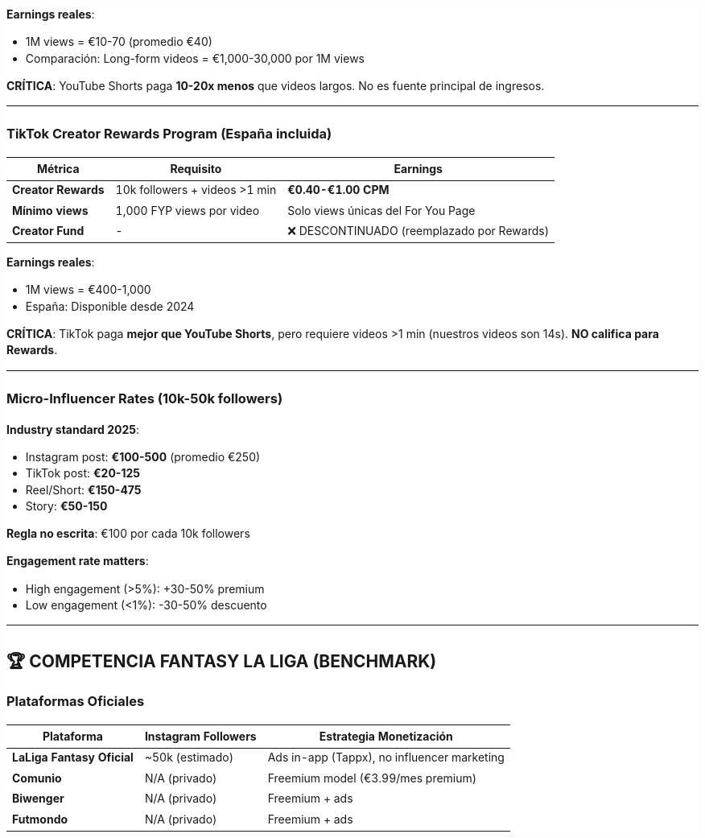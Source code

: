 **Earnings reales**:
- 1M views = €10-70 (promedio €40)
- Comparación: Long-form videos = €1,000-30,000 por 1M views

**CRÍTICA**: YouTube Shorts paga **10-20x menos** que videos largos. No es fuente principal de ingresos.

---

### TikTok Creator Rewards Program (España incluida)

| Métrica | Requisito | Earnings |
|---------|-----------|----------|
| **Creator Rewards** | 10k followers + videos >1 min | **€0.40-€1.00 CPM** |
| **Mínimo views** | 1,000 FYP views por video | Solo views únicas del For You Page |
| **Creator Fund** | - | ❌ DESCONTINUADO (reemplazado por Rewards) |

**Earnings reales**:
- 1M views = €400-1,000
- España: Disponible desde 2024

**CRÍTICA**: TikTok paga **mejor que YouTube Shorts**, pero requiere videos >1 min (nuestros videos son 14s). **NO califica para Rewards**.

---

### Micro-Influencer Rates (10k-50k followers)

**Industry standard 2025**:
- Instagram post: **€100-500** (promedio €250)
- TikTok post: **€20-125**
- Reel/Short: **€150-475**
- Story: **€50-150**

**Regla no escrita**: €100 por cada 10k followers

**Engagement rate matters**:
- High engagement (>5%): +30-50% premium
- Low engagement (<1%): -30-50% descuento

---

## 🏆 COMPETENCIA FANTASY LA LIGA (BENCHMARK)

### Plataformas Oficiales

| Plataforma | Instagram Followers | Estrategia Monetización |
|------------|---------------------|-------------------------|
| **LaLiga Fantasy Oficial** | ~50k (estimado) | Ads in-app (Tappx), no influencer marketing |
| **Comunio** | N/A (privado) | Freemium model (€3.99/mes premium) |
| **Biwenger** | N/A (privado) | Freemium + ads |
| **Futmondo** | N/A (privado) | Freemium + ads |
